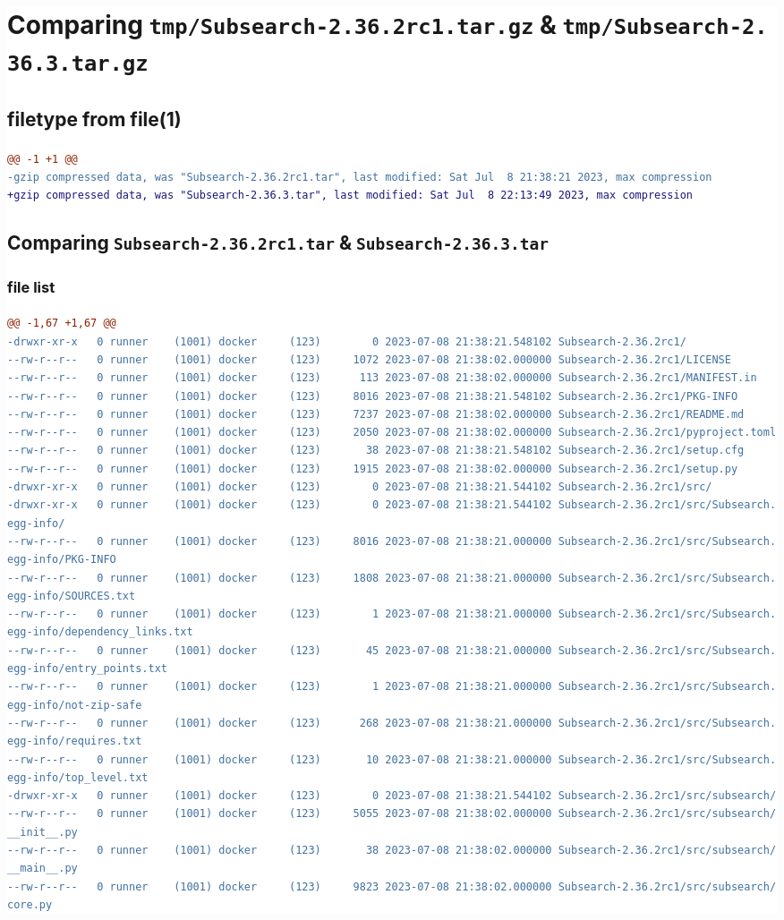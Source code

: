 # Comparing `tmp/Subsearch-2.36.2rc1.tar.gz` & `tmp/Subsearch-2.36.3.tar.gz`

## filetype from file(1)

```diff
@@ -1 +1 @@
-gzip compressed data, was "Subsearch-2.36.2rc1.tar", last modified: Sat Jul  8 21:38:21 2023, max compression
+gzip compressed data, was "Subsearch-2.36.3.tar", last modified: Sat Jul  8 22:13:49 2023, max compression
```

## Comparing `Subsearch-2.36.2rc1.tar` & `Subsearch-2.36.3.tar`

### file list

```diff
@@ -1,67 +1,67 @@
-drwxr-xr-x   0 runner    (1001) docker     (123)        0 2023-07-08 21:38:21.548102 Subsearch-2.36.2rc1/
--rw-r--r--   0 runner    (1001) docker     (123)     1072 2023-07-08 21:38:02.000000 Subsearch-2.36.2rc1/LICENSE
--rw-r--r--   0 runner    (1001) docker     (123)      113 2023-07-08 21:38:02.000000 Subsearch-2.36.2rc1/MANIFEST.in
--rw-r--r--   0 runner    (1001) docker     (123)     8016 2023-07-08 21:38:21.548102 Subsearch-2.36.2rc1/PKG-INFO
--rw-r--r--   0 runner    (1001) docker     (123)     7237 2023-07-08 21:38:02.000000 Subsearch-2.36.2rc1/README.md
--rw-r--r--   0 runner    (1001) docker     (123)     2050 2023-07-08 21:38:02.000000 Subsearch-2.36.2rc1/pyproject.toml
--rw-r--r--   0 runner    (1001) docker     (123)       38 2023-07-08 21:38:21.548102 Subsearch-2.36.2rc1/setup.cfg
--rw-r--r--   0 runner    (1001) docker     (123)     1915 2023-07-08 21:38:02.000000 Subsearch-2.36.2rc1/setup.py
-drwxr-xr-x   0 runner    (1001) docker     (123)        0 2023-07-08 21:38:21.544102 Subsearch-2.36.2rc1/src/
-drwxr-xr-x   0 runner    (1001) docker     (123)        0 2023-07-08 21:38:21.544102 Subsearch-2.36.2rc1/src/Subsearch.egg-info/
--rw-r--r--   0 runner    (1001) docker     (123)     8016 2023-07-08 21:38:21.000000 Subsearch-2.36.2rc1/src/Subsearch.egg-info/PKG-INFO
--rw-r--r--   0 runner    (1001) docker     (123)     1808 2023-07-08 21:38:21.000000 Subsearch-2.36.2rc1/src/Subsearch.egg-info/SOURCES.txt
--rw-r--r--   0 runner    (1001) docker     (123)        1 2023-07-08 21:38:21.000000 Subsearch-2.36.2rc1/src/Subsearch.egg-info/dependency_links.txt
--rw-r--r--   0 runner    (1001) docker     (123)       45 2023-07-08 21:38:21.000000 Subsearch-2.36.2rc1/src/Subsearch.egg-info/entry_points.txt
--rw-r--r--   0 runner    (1001) docker     (123)        1 2023-07-08 21:38:21.000000 Subsearch-2.36.2rc1/src/Subsearch.egg-info/not-zip-safe
--rw-r--r--   0 runner    (1001) docker     (123)      268 2023-07-08 21:38:21.000000 Subsearch-2.36.2rc1/src/Subsearch.egg-info/requires.txt
--rw-r--r--   0 runner    (1001) docker     (123)       10 2023-07-08 21:38:21.000000 Subsearch-2.36.2rc1/src/Subsearch.egg-info/top_level.txt
-drwxr-xr-x   0 runner    (1001) docker     (123)        0 2023-07-08 21:38:21.544102 Subsearch-2.36.2rc1/src/subsearch/
--rw-r--r--   0 runner    (1001) docker     (123)     5055 2023-07-08 21:38:02.000000 Subsearch-2.36.2rc1/src/subsearch/__init__.py
--rw-r--r--   0 runner    (1001) docker     (123)       38 2023-07-08 21:38:02.000000 Subsearch-2.36.2rc1/src/subsearch/__main__.py
--rw-r--r--   0 runner    (1001) docker     (123)     9823 2023-07-08 21:38:02.000000 Subsearch-2.36.2rc1/src/subsearch/core.py
```